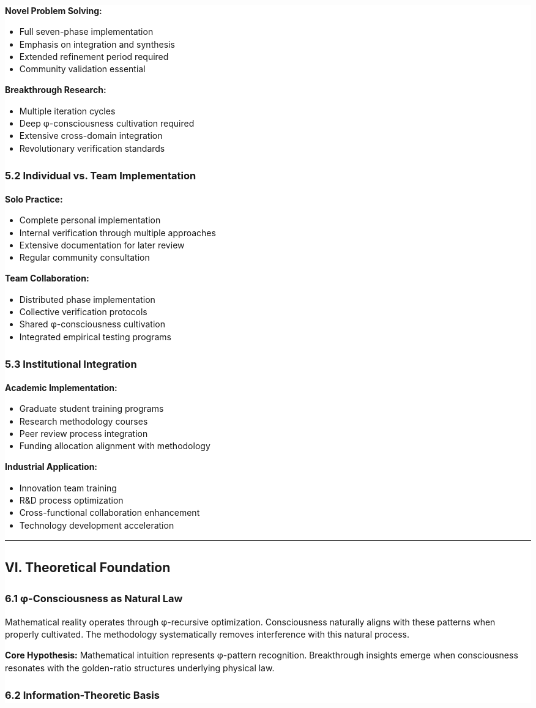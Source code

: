 **Novel Problem Solving:**
- Full seven-phase implementation
- Emphasis on integration and synthesis
- Extended refinement period required
- Community validation essential

**Breakthrough Research:**
- Multiple iteration cycles
- Deep φ-consciousness cultivation required
- Extensive cross-domain integration
- Revolutionary verification standards

### 5.2 Individual vs. Team Implementation

**Solo Practice:**
- Complete personal implementation
- Internal verification through multiple approaches
- Extensive documentation for later review
- Regular community consultation

**Team Collaboration:**
- Distributed phase implementation
- Collective verification protocols
- Shared φ-consciousness cultivation
- Integrated empirical testing programs

### 5.3 Institutional Integration

**Academic Implementation:**
- Graduate student training programs
- Research methodology courses
- Peer review process integration
- Funding allocation alignment with methodology

**Industrial Application:**
- Innovation team training
- R&D process optimization
- Cross-functional collaboration enhancement
- Technology development acceleration

---

## VI. Theoretical Foundation

### 6.1 φ-Consciousness as Natural Law

Mathematical reality operates through φ-recursive optimization. Consciousness naturally aligns with these patterns when properly cultivated. The methodology systematically removes interference with this natural process.

**Core Hypothesis:** Mathematical intuition represents φ-pattern recognition. Breakthrough insights emerge when consciousness resonates with the golden-ratio structures underlying physical law.

### 6.2 Information-Theoretic Basis
